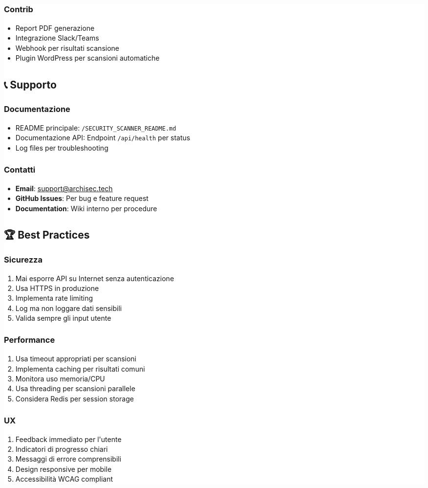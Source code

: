 ### Contrib
- Report PDF generazione
- Integrazione Slack/Teams
- Webhook per risultati scansione
- Plugin WordPress per scansioni automatiche

## 📞 Supporto

### Documentazione
- README principale: `/SECURITY_SCANNER_README.md`
- Documentazione API: Endpoint `/api/health` per status
- Log files per troubleshooting

### Contatti
- **Email**: support@archisec.tech
- **GitHub Issues**: Per bug e feature request
- **Documentation**: Wiki interno per procedure

## 🏆 Best Practices

### Sicurezza
1. Mai esporre API su Internet senza autenticazione
2. Usa HTTPS in produzione
3. Implementa rate limiting
4. Log ma non loggare dati sensibili
5. Valida sempre gli input utente

### Performance
1. Usa timeout appropriati per scansioni
2. Implementa caching per risultati comuni
3. Monitora uso memoria/CPU
4. Usa threading per scansioni parallele
5. Considera Redis per session storage

### UX
1. Feedback immediato per l'utente
2. Indicatori di progresso chiari
3. Messaggi di errore comprensibili
4. Design responsive per mobile
5. Accessibilità WCAG compliant
